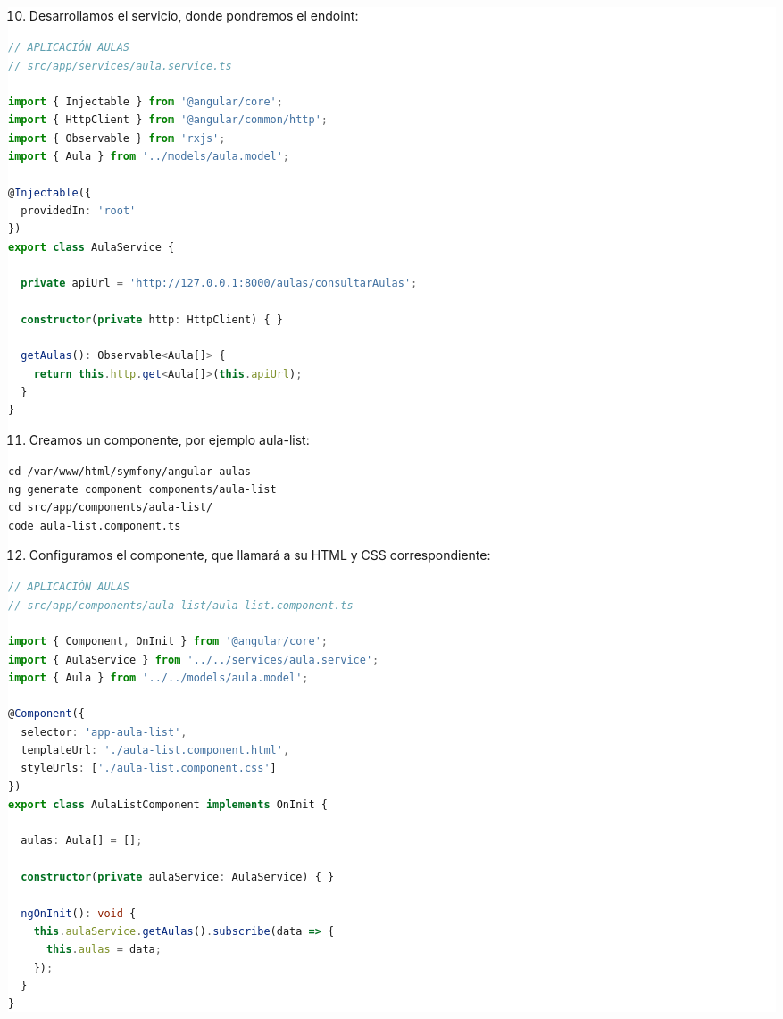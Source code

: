 10. Desarrollamos el servicio, donde pondremos el endoint:
```ts
// APLICACIÓN AULAS
// src/app/services/aula.service.ts

import { Injectable } from '@angular/core';
import { HttpClient } from '@angular/common/http';
import { Observable } from 'rxjs';
import { Aula } from '../models/aula.model';

@Injectable({
  providedIn: 'root'
})
export class AulaService {

  private apiUrl = 'http://127.0.0.1:8000/aulas/consultarAulas';

  constructor(private http: HttpClient) { }

  getAulas(): Observable<Aula[]> {
    return this.http.get<Aula[]>(this.apiUrl);
  }
}
```

11. Creamos un componente, por ejemplo aula-list:
```console
cd /var/www/html/symfony/angular-aulas
ng generate component components/aula-list
cd src/app/components/aula-list/
code aula-list.component.ts
```

12. Configuramos el componente, que llamará a su HTML y CSS correspondiente:
```ts
// APLICACIÓN AULAS
// src/app/components/aula-list/aula-list.component.ts

import { Component, OnInit } from '@angular/core';
import { AulaService } from '../../services/aula.service';
import { Aula } from '../../models/aula.model';

@Component({
  selector: 'app-aula-list',
  templateUrl: './aula-list.component.html',
  styleUrls: ['./aula-list.component.css']
})
export class AulaListComponent implements OnInit {

  aulas: Aula[] = [];

  constructor(private aulaService: AulaService) { }

  ngOnInit(): void {
    this.aulaService.getAulas().subscribe(data => {
      this.aulas = data;
    });
  }
}
```


[//]: # "version: 1.2"
[//]: # "author: Iván Rodríguez"
[//]: # "date: 2022-07-06"